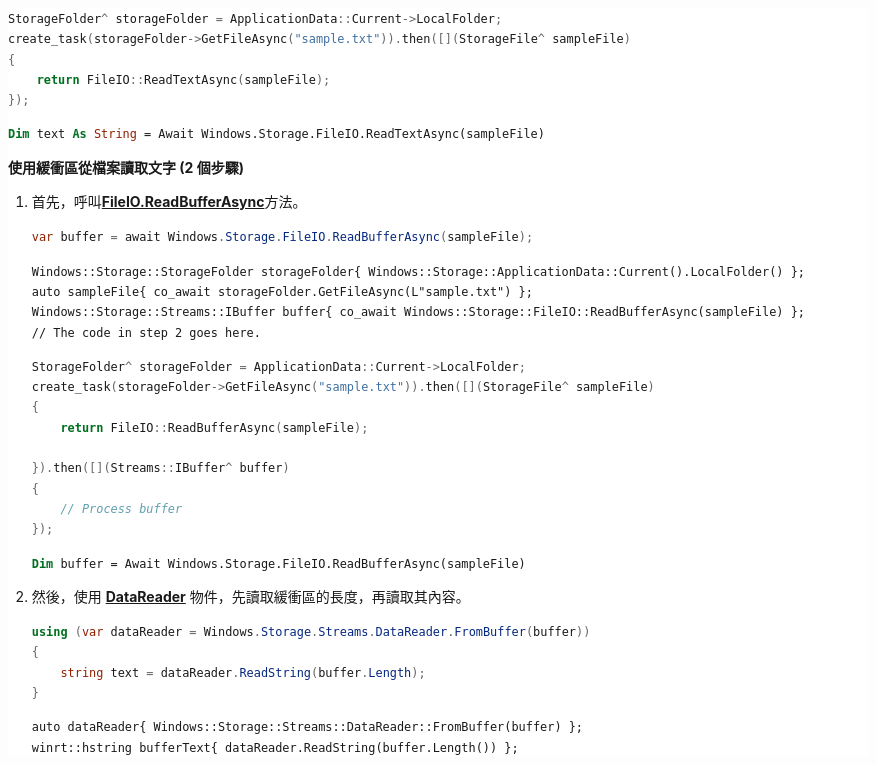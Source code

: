 ```cpp
StorageFolder^ storageFolder = ApplicationData::Current->LocalFolder;
create_task(storageFolder->GetFileAsync("sample.txt")).then([](StorageFile^ sampleFile)
{
    return FileIO::ReadTextAsync(sampleFile);
});
```

```vb
Dim text As String = Await Windows.Storage.FileIO.ReadTextAsync(sampleFile)
```

**使用緩衝區從檔案讀取文字 (2 個步驟)**

1.  首先，呼叫[**FileIO.ReadBufferAsync**](/uwp/api/windows.storage.fileio.readbufferasync)方法。

    ```csharp
    var buffer = await Windows.Storage.FileIO.ReadBufferAsync(sampleFile);
    ```
    
    ```cppwinrt
    Windows::Storage::StorageFolder storageFolder{ Windows::Storage::ApplicationData::Current().LocalFolder() };
    auto sampleFile{ co_await storageFolder.GetFileAsync(L"sample.txt") };
    Windows::Storage::Streams::IBuffer buffer{ co_await Windows::Storage::FileIO::ReadBufferAsync(sampleFile) };
    // The code in step 2 goes here.
    ```
    
    ```cpp
    StorageFolder^ storageFolder = ApplicationData::Current->LocalFolder;
    create_task(storageFolder->GetFileAsync("sample.txt")).then([](StorageFile^ sampleFile)
    {
        return FileIO::ReadBufferAsync(sampleFile);
    
    }).then([](Streams::IBuffer^ buffer)
    {
        // Process buffer
    });
    ```
    
    ```vb
    Dim buffer = Await Windows.Storage.FileIO.ReadBufferAsync(sampleFile)
    ```

2.  然後，使用 [**DataReader**](/uwp/api/windows.storage.streams.datareader) 物件，先讀取緩衝區的長度，再讀取其內容。

    ```csharp
    using (var dataReader = Windows.Storage.Streams.DataReader.FromBuffer(buffer))
    {
        string text = dataReader.ReadString(buffer.Length);
    }
    ```
    
    ```cppwinrt
    auto dataReader{ Windows::Storage::Streams::DataReader::FromBuffer(buffer) };
    winrt::hstring bufferText{ dataReader.ReadString(buffer.Length()) };
    ```
    